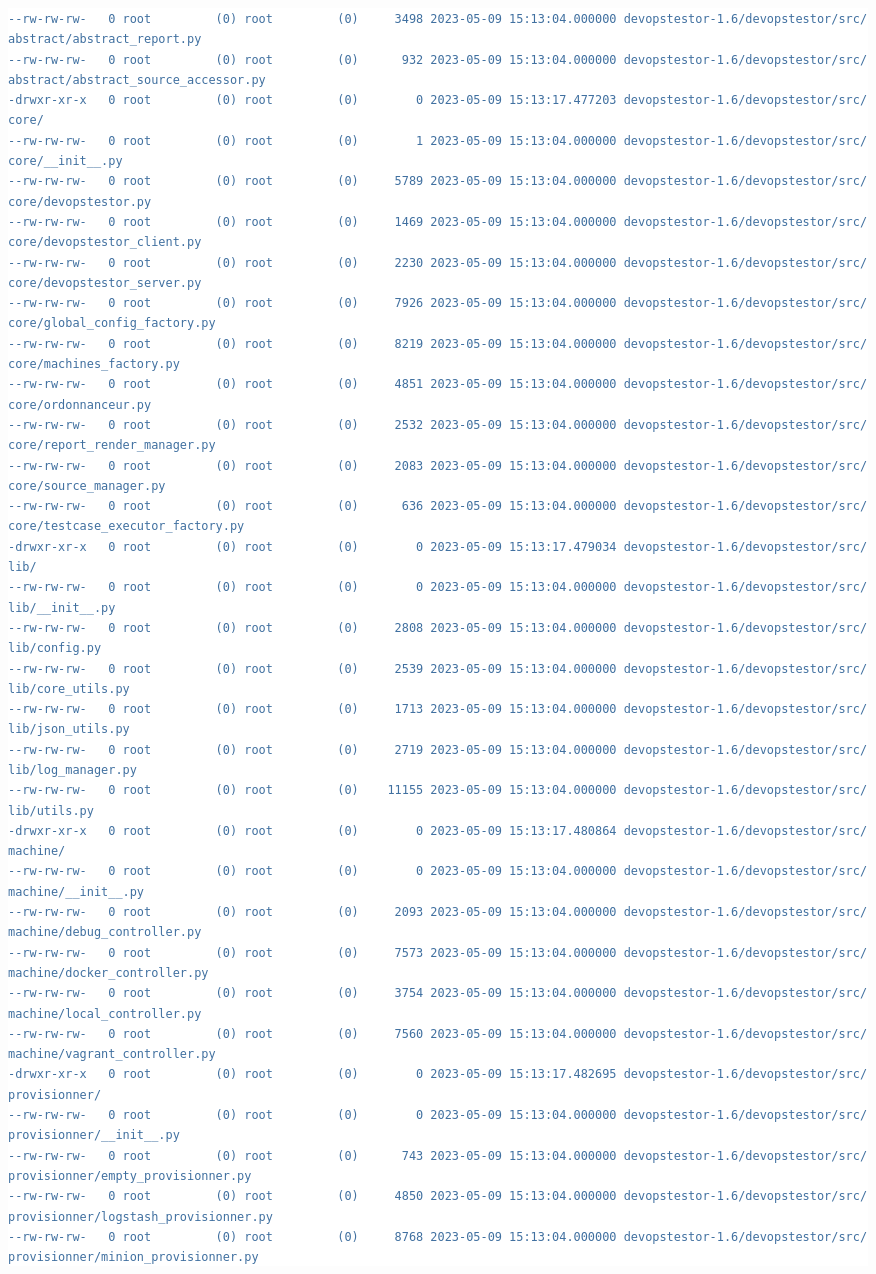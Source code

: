 ```diff
--rw-rw-rw-   0 root         (0) root         (0)     3498 2023-05-09 15:13:04.000000 devopstestor-1.6/devopstestor/src/abstract/abstract_report.py
--rw-rw-rw-   0 root         (0) root         (0)      932 2023-05-09 15:13:04.000000 devopstestor-1.6/devopstestor/src/abstract/abstract_source_accessor.py
-drwxr-xr-x   0 root         (0) root         (0)        0 2023-05-09 15:13:17.477203 devopstestor-1.6/devopstestor/src/core/
--rw-rw-rw-   0 root         (0) root         (0)        1 2023-05-09 15:13:04.000000 devopstestor-1.6/devopstestor/src/core/__init__.py
--rw-rw-rw-   0 root         (0) root         (0)     5789 2023-05-09 15:13:04.000000 devopstestor-1.6/devopstestor/src/core/devopstestor.py
--rw-rw-rw-   0 root         (0) root         (0)     1469 2023-05-09 15:13:04.000000 devopstestor-1.6/devopstestor/src/core/devopstestor_client.py
--rw-rw-rw-   0 root         (0) root         (0)     2230 2023-05-09 15:13:04.000000 devopstestor-1.6/devopstestor/src/core/devopstestor_server.py
--rw-rw-rw-   0 root         (0) root         (0)     7926 2023-05-09 15:13:04.000000 devopstestor-1.6/devopstestor/src/core/global_config_factory.py
--rw-rw-rw-   0 root         (0) root         (0)     8219 2023-05-09 15:13:04.000000 devopstestor-1.6/devopstestor/src/core/machines_factory.py
--rw-rw-rw-   0 root         (0) root         (0)     4851 2023-05-09 15:13:04.000000 devopstestor-1.6/devopstestor/src/core/ordonnanceur.py
--rw-rw-rw-   0 root         (0) root         (0)     2532 2023-05-09 15:13:04.000000 devopstestor-1.6/devopstestor/src/core/report_render_manager.py
--rw-rw-rw-   0 root         (0) root         (0)     2083 2023-05-09 15:13:04.000000 devopstestor-1.6/devopstestor/src/core/source_manager.py
--rw-rw-rw-   0 root         (0) root         (0)      636 2023-05-09 15:13:04.000000 devopstestor-1.6/devopstestor/src/core/testcase_executor_factory.py
-drwxr-xr-x   0 root         (0) root         (0)        0 2023-05-09 15:13:17.479034 devopstestor-1.6/devopstestor/src/lib/
--rw-rw-rw-   0 root         (0) root         (0)        0 2023-05-09 15:13:04.000000 devopstestor-1.6/devopstestor/src/lib/__init__.py
--rw-rw-rw-   0 root         (0) root         (0)     2808 2023-05-09 15:13:04.000000 devopstestor-1.6/devopstestor/src/lib/config.py
--rw-rw-rw-   0 root         (0) root         (0)     2539 2023-05-09 15:13:04.000000 devopstestor-1.6/devopstestor/src/lib/core_utils.py
--rw-rw-rw-   0 root         (0) root         (0)     1713 2023-05-09 15:13:04.000000 devopstestor-1.6/devopstestor/src/lib/json_utils.py
--rw-rw-rw-   0 root         (0) root         (0)     2719 2023-05-09 15:13:04.000000 devopstestor-1.6/devopstestor/src/lib/log_manager.py
--rw-rw-rw-   0 root         (0) root         (0)    11155 2023-05-09 15:13:04.000000 devopstestor-1.6/devopstestor/src/lib/utils.py
-drwxr-xr-x   0 root         (0) root         (0)        0 2023-05-09 15:13:17.480864 devopstestor-1.6/devopstestor/src/machine/
--rw-rw-rw-   0 root         (0) root         (0)        0 2023-05-09 15:13:04.000000 devopstestor-1.6/devopstestor/src/machine/__init__.py
--rw-rw-rw-   0 root         (0) root         (0)     2093 2023-05-09 15:13:04.000000 devopstestor-1.6/devopstestor/src/machine/debug_controller.py
--rw-rw-rw-   0 root         (0) root         (0)     7573 2023-05-09 15:13:04.000000 devopstestor-1.6/devopstestor/src/machine/docker_controller.py
--rw-rw-rw-   0 root         (0) root         (0)     3754 2023-05-09 15:13:04.000000 devopstestor-1.6/devopstestor/src/machine/local_controller.py
--rw-rw-rw-   0 root         (0) root         (0)     7560 2023-05-09 15:13:04.000000 devopstestor-1.6/devopstestor/src/machine/vagrant_controller.py
-drwxr-xr-x   0 root         (0) root         (0)        0 2023-05-09 15:13:17.482695 devopstestor-1.6/devopstestor/src/provisionner/
--rw-rw-rw-   0 root         (0) root         (0)        0 2023-05-09 15:13:04.000000 devopstestor-1.6/devopstestor/src/provisionner/__init__.py
--rw-rw-rw-   0 root         (0) root         (0)      743 2023-05-09 15:13:04.000000 devopstestor-1.6/devopstestor/src/provisionner/empty_provisionner.py
--rw-rw-rw-   0 root         (0) root         (0)     4850 2023-05-09 15:13:04.000000 devopstestor-1.6/devopstestor/src/provisionner/logstash_provisionner.py
--rw-rw-rw-   0 root         (0) root         (0)     8768 2023-05-09 15:13:04.000000 devopstestor-1.6/devopstestor/src/provisionner/minion_provisionner.py
```